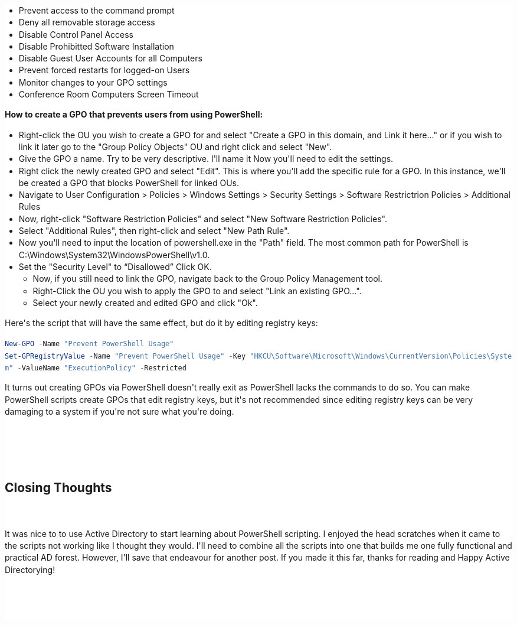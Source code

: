 * Prevent access to the command prompt
* Deny all removable storage access
* Disable Control Panel Access
* Disable Prohibitted Software Installation
* Disable Guest User Accounts for all Computers
* Prevent forced restarts for logged-on Users
* Monitor changes to your GPO settings
* Conference Room Computers Screen Timeout


**How to create a GPO that prevents users from using PowerShell:**

* Right-click the OU you wish to create a GPO for and select "Create a GPO in this domain, and Link it here..." or if you wish to link it later go to the "Group Policy Objects" OU and right click and select "New".
* Give the GPO a name. Try to be very descriptive. I'll name it  Now you'll need to edit the settings.
* Right click the newly created GPO and select "Edit". This is where you'll add the specific rule for a GPO. In this instance, we'll be created a GPO that blocks PowerShell for linked OUs.
* Navigate to User Configuration > Policies > Windows Settings > Security Settings > Software Restrictrion Policies > Additional Rules
* Now, right-click "Software Restriction Policies" and select "New Software Restriction Policies".
* Select "Additional Rules", then right-click and select "New Path Rule".
* Now you'll need to input the location of powershell.exe in the "Path" field. The most common path for PowerShell is C:\Windows\System32\WindowsPowerShell\v1.0.
* Set the "Security Level" to “Disallowed” Click OK.
    * Now, if you still need to link the GPO, navigate back to the Group Policy Management tool.
    * Right-Click the OU you wish to apply the GPO to and select "Link an existing GPO...". 
    * Select your newly created and edited GPO and click "Ok". 

Here's the script that will have the same effect, but do it by editing registry keys:

``` PowerShell
New-GPO -Name "Prevent PowerShell Usage"
Set-GPRegistryValue -Name "Prevent PowerShell Usage" -Key "HKCU\Software\Microsoft\Windows\CurrentVersion\Policies\System" -ValueName "ExecutionPolicy" -Restricted
```

It turns out creating GPOs via PowerShell doesn't really exit as PowerShell lacks the commands to do so. You can make PowerShell scripts create GPOs that edit registry keys, but it's not recommended since editing registry keys can be very damaging to a system if you're not sure what you're doing.

<br>

<br>

<br>

## **Closing Thoughts**

<br>

It was nice to to use Active Directory to start learning about PowerShell scripting. I enjoyed the head scratches when it came to the scripts not working like I thought they would. I'll need to combine all the scripts into one that builds me one fully functional and practical AD forest. However, I'll save that endeavour for another post. If you made it this far, thanks for reading and Happy Active Directorying!

<br>

<br>

<br>